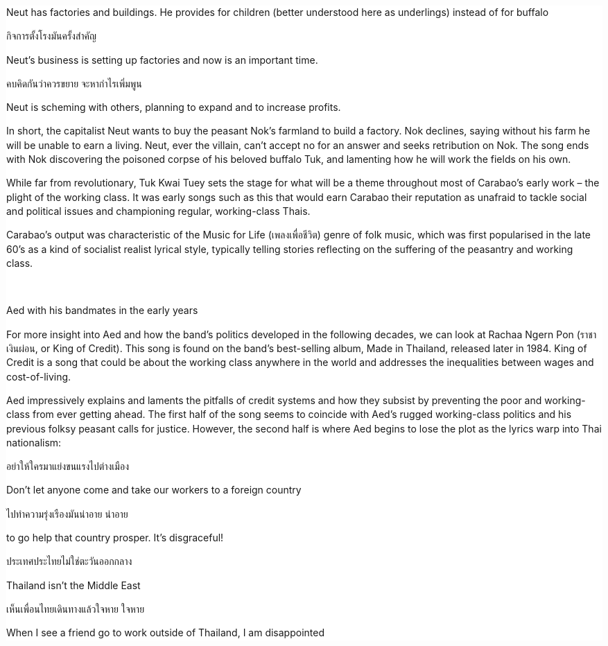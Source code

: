 Neut has factories and buildings. He provides for children (better understood here as underlings) instead of for buffalo

กิจการตั้งโรงมันครั้งสําคัญ

Neut’s business is setting up factories and now is an important time.

คบคิดกันว่าควรขยาย จะหากําไรเพิ่มพูน

Neut is scheming with others, planning to expand and to increase profits.



In short, the capitalist Neut wants to buy the peasant Nok’s farmland to build a factory. Nok declines, saying without his farm he will be unable to earn a living. Neut, ever the villain, can’t accept no for an answer and seeks retribution on Nok. The song ends with Nok discovering the poisoned corpse of his beloved buffalo Tuk, and lamenting how he will work the fields on his own.

While far from revolutionary, Tuk Kwai Tuey sets the stage for what will be a theme throughout most of Carabao’s early work – the plight of the working class. It was early songs such as this that would earn Carabao their reputation as unafraid to tackle social and political issues and championing regular, working-class Thais.

Carabao’s output was characteristic of the Music for Life (เพลงเพื่อชีวิต) genre of folk music, which was first popularised in the late 60’s as a kind of socialist realist lyrical style, typically telling stories reflecting on the suffering of the peasantry and working class. 

 

Aed with his bandmates in the early years

For more insight into Aed and how the band’s politics developed in the following decades, we can look at Rachaa Ngern Pon (ราชาเงินผ่อน, or King of Credit). This song is found on the band’s best-selling album, Made in Thailand, released later in 1984. King of Credit is a song that could be about the working class anywhere in the world and addresses the inequalities between wages and cost-of-living.

Aed impressively explains and laments the pitfalls of credit systems and how they subsist by preventing the poor and working-class from ever getting ahead. The first half of the song seems to coincide with Aed’s rugged working-class politics and his previous folksy peasant calls for justice. However, the second half is where Aed begins to lose the plot as the lyrics warp into Thai nationalism:







อย่าให้ใครมาแย่งขนแรงไปต่างเมือง

Don’t let anyone come and take our workers to a foreign country

ไปทําความรุ่งเรืองมันน่าอาย น่าอาย

to go help that country prosper. It’s disgraceful!

ประเทศประไทยไม่ใช่ตะวันออกกลาง

Thailand isn’t the Middle East

เห็นเพื่อนไทยเดินทางแล้วใจหาย ใจหาย

When I see a friend go to work outside of Thailand, I am disappointed
